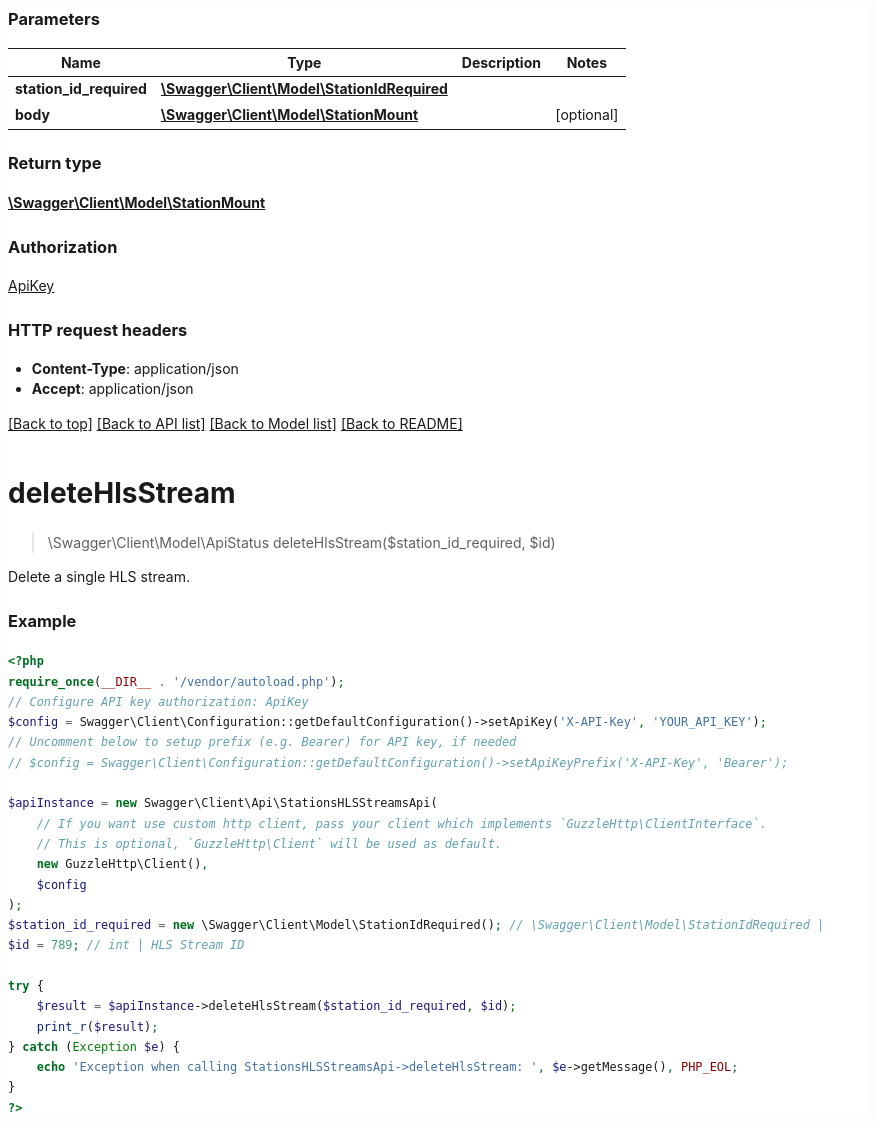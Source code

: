 ### Parameters

Name | Type | Description  | Notes
------------- | ------------- | ------------- | -------------
 **station_id_required** | [**\Swagger\Client\Model\StationIdRequired**](../Model/.md)|  |
 **body** | [**\Swagger\Client\Model\StationMount**](../Model/StationMount.md)|  | [optional]

### Return type

[**\Swagger\Client\Model\StationMount**](../Model/StationMount.md)

### Authorization

[ApiKey](../../README.md#ApiKey)

### HTTP request headers

 - **Content-Type**: application/json
 - **Accept**: application/json

[[Back to top]](#) [[Back to API list]](../../README.md#documentation-for-api-endpoints) [[Back to Model list]](../../README.md#documentation-for-models) [[Back to README]](../../README.md)

# **deleteHlsStream**
> \Swagger\Client\Model\ApiStatus deleteHlsStream($station_id_required, $id)



Delete a single HLS stream.

### Example
```php
<?php
require_once(__DIR__ . '/vendor/autoload.php');
// Configure API key authorization: ApiKey
$config = Swagger\Client\Configuration::getDefaultConfiguration()->setApiKey('X-API-Key', 'YOUR_API_KEY');
// Uncomment below to setup prefix (e.g. Bearer) for API key, if needed
// $config = Swagger\Client\Configuration::getDefaultConfiguration()->setApiKeyPrefix('X-API-Key', 'Bearer');

$apiInstance = new Swagger\Client\Api\StationsHLSStreamsApi(
    // If you want use custom http client, pass your client which implements `GuzzleHttp\ClientInterface`.
    // This is optional, `GuzzleHttp\Client` will be used as default.
    new GuzzleHttp\Client(),
    $config
);
$station_id_required = new \Swagger\Client\Model\StationIdRequired(); // \Swagger\Client\Model\StationIdRequired | 
$id = 789; // int | HLS Stream ID

try {
    $result = $apiInstance->deleteHlsStream($station_id_required, $id);
    print_r($result);
} catch (Exception $e) {
    echo 'Exception when calling StationsHLSStreamsApi->deleteHlsStream: ', $e->getMessage(), PHP_EOL;
}
?>
```
